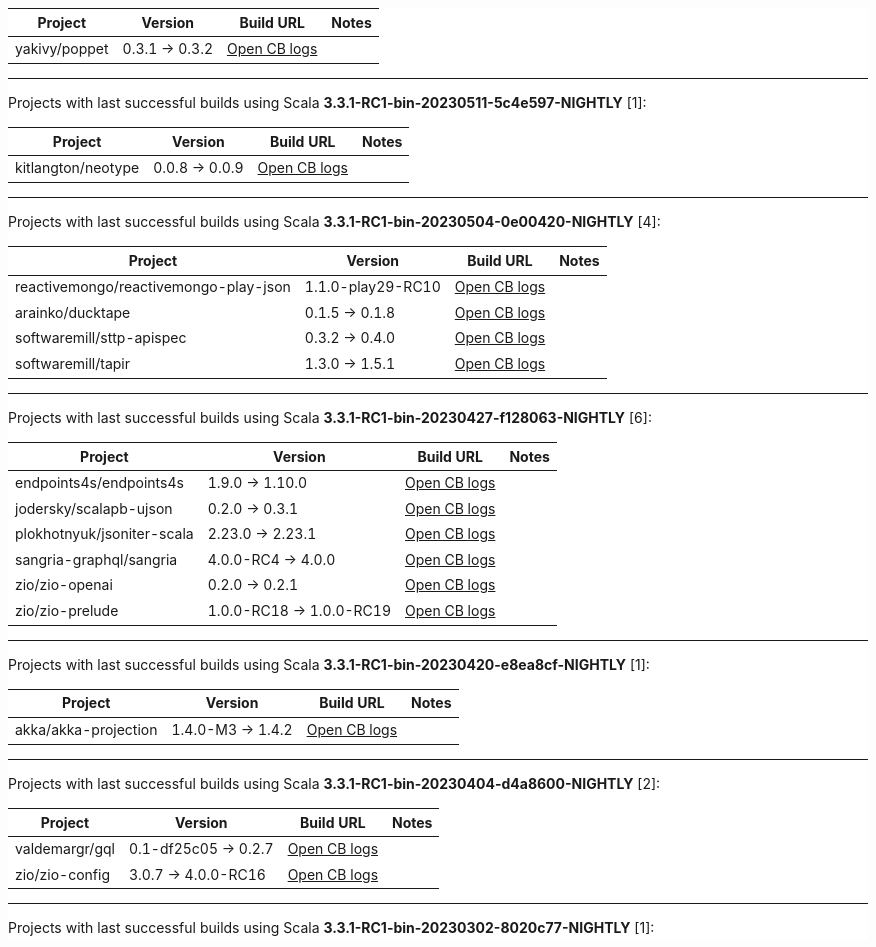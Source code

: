 | Project | Version | Build URL | Notes |
| ------- | ------- | --------- | ----- |
| yakivy/poppet | 0.3.1 -> 0.3.2 | [Open CB logs](https://github.com/VirtusLab/community-build3/actions/runs/5225625552/jobs/9437615206) |  |
<hr>
Projects with last successful builds using Scala <span style="font-weight:bold">3.3.1-RC1-bin-20230511-5c4e597-NIGHTLY</span> [1]:<br>

| Project | Version | Build URL | Notes |
| ------- | ------- | --------- | ----- |
| kitlangton/neotype | 0.0.8 -> 0.0.9 | [Open CB logs](https://github.com/VirtusLab/community-build3/actions/runs/5225625552/jobs/9438505988) |  |
<hr>
Projects with last successful builds using Scala <span style="font-weight:bold">3.3.1-RC1-bin-20230504-0e00420-NIGHTLY</span> [4]:<br>

| Project | Version | Build URL | Notes |
| ------- | ------- | --------- | ----- |
| reactivemongo/reactivemongo-play-json | 1.1.0-play29-RC10 | [Open CB logs](https://github.com/VirtusLab/community-build3/actions/runs/5225625552/jobs/9435500536) |  |
| arainko/ducktape | 0.1.5 -> 0.1.8 | [Open CB logs](https://github.com/VirtusLab/community-build3/actions/runs/5225625552/jobs/9435690449) |  |
| softwaremill/sttp-apispec | 0.3.2 -> 0.4.0 | [Open CB logs](https://github.com/VirtusLab/community-build3/actions/runs/5225625552/jobs/9437614253) |  |
| softwaremill/tapir | 1.3.0 -> 1.5.1 | [Open CB logs](https://github.com/VirtusLab/community-build3/actions/runs/5225625552/jobs/9435364996) |  |
<hr>
Projects with last successful builds using Scala <span style="font-weight:bold">3.3.1-RC1-bin-20230427-f128063-NIGHTLY</span> [6]:<br>

| Project | Version | Build URL | Notes |
| ------- | ------- | --------- | ----- |
| endpoints4s/endpoints4s | 1.9.0 -> 1.10.0 | [Open CB logs](https://github.com/VirtusLab/community-build3/actions/runs/5225625552/jobs/9436391421) |  |
| jodersky/scalapb-ujson | 0.2.0 -> 0.3.1 | [Open CB logs](https://github.com/VirtusLab/community-build3/actions/runs/5225625552/jobs/9437498075) |  |
| plokhotnyuk/jsoniter-scala | 2.23.0 -> 2.23.1 | [Open CB logs](https://github.com/VirtusLab/community-build3/actions/runs/5225625552/jobs/9437501137) |  |
| sangria-graphql/sangria | 4.0.0-RC4 -> 4.0.0 | [Open CB logs](https://github.com/VirtusLab/community-build3/actions/runs/5225625552/jobs/9437614074) |  |
| zio/zio-openai | 0.2.0 -> 0.2.1 | [Open CB logs](https://github.com/VirtusLab/community-build3/actions/runs/5225625552/jobs/9438216318) |  |
| zio/zio-prelude | 1.0.0-RC18 -> 1.0.0-RC19 | [Open CB logs](https://github.com/VirtusLab/community-build3/actions/runs/5225625552/jobs/9436645041) |  |
<hr>
Projects with last successful builds using Scala <span style="font-weight:bold">3.3.1-RC1-bin-20230420-e8ea8cf-NIGHTLY</span> [1]:<br>

| Project | Version | Build URL | Notes |
| ------- | ------- | --------- | ----- |
| akka/akka-projection | 1.4.0-M3 -> 1.4.2 | [Open CB logs](https://github.com/VirtusLab/community-build3/actions/runs/5225625552/jobs/9437206031) |  |
<hr>
Projects with last successful builds using Scala <span style="font-weight:bold">3.3.1-RC1-bin-20230404-d4a8600-NIGHTLY</span> [2]:<br>

| Project | Version | Build URL | Notes |
| ------- | ------- | --------- | ----- |
| valdemargr/gql | 0.1-df25c05 -> 0.2.7 | [Open CB logs](https://github.com/VirtusLab/community-build3/actions/runs/5225625552/jobs/9438021023) |  |
| zio/zio-config | 3.0.7 -> 4.0.0-RC16 | [Open CB logs](https://github.com/VirtusLab/community-build3/actions/runs/5225625552/jobs/9437504974) |  |
<hr>
Projects with last successful builds using Scala <span style="font-weight:bold">3.3.1-RC1-bin-20230302-8020c77-NIGHTLY</span> [1]:<br>
